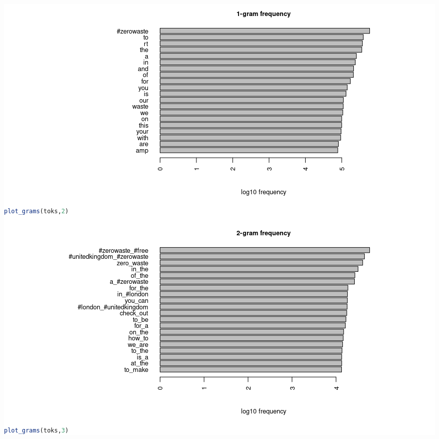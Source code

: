 ![](img/textual-report/gram_bars-1.png)

``` r
plot_grams(toks,2)
```

![](img/textual-report/gram_bars-2.png)

``` r
plot_grams(toks,3)
```
